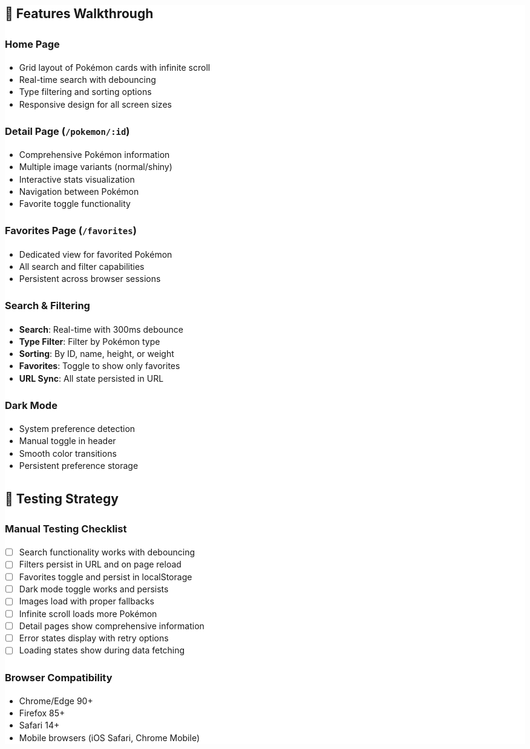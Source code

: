 ## 📱 Features Walkthrough

### Home Page
- Grid layout of Pokémon cards with infinite scroll
- Real-time search with debouncing
- Type filtering and sorting options
- Responsive design for all screen sizes

### Detail Page (`/pokemon/:id`)
- Comprehensive Pokémon information
- Multiple image variants (normal/shiny)
- Interactive stats visualization
- Navigation between Pokémon
- Favorite toggle functionality

### Favorites Page (`/favorites`)
- Dedicated view for favorited Pokémon
- All search and filter capabilities
- Persistent across browser sessions

### Search & Filtering
- **Search**: Real-time with 300ms debounce
- **Type Filter**: Filter by Pokémon type
- **Sorting**: By ID, name, height, or weight
- **Favorites**: Toggle to show only favorites
- **URL Sync**: All state persisted in URL

### Dark Mode
- System preference detection
- Manual toggle in header
- Smooth color transitions
- Persistent preference storage

## 🧪 Testing Strategy

### Manual Testing Checklist
- [ ] Search functionality works with debouncing
- [ ] Filters persist in URL and on page reload
- [ ] Favorites toggle and persist in localStorage
- [ ] Dark mode toggle works and persists
- [ ] Images load with proper fallbacks
- [ ] Infinite scroll loads more Pokémon
- [ ] Detail pages show comprehensive information
- [ ] Error states display with retry options
- [ ] Loading states show during data fetching

### Browser Compatibility
- Chrome/Edge 90+
- Firefox 85+
- Safari 14+
- Mobile browsers (iOS Safari, Chrome Mobile)
